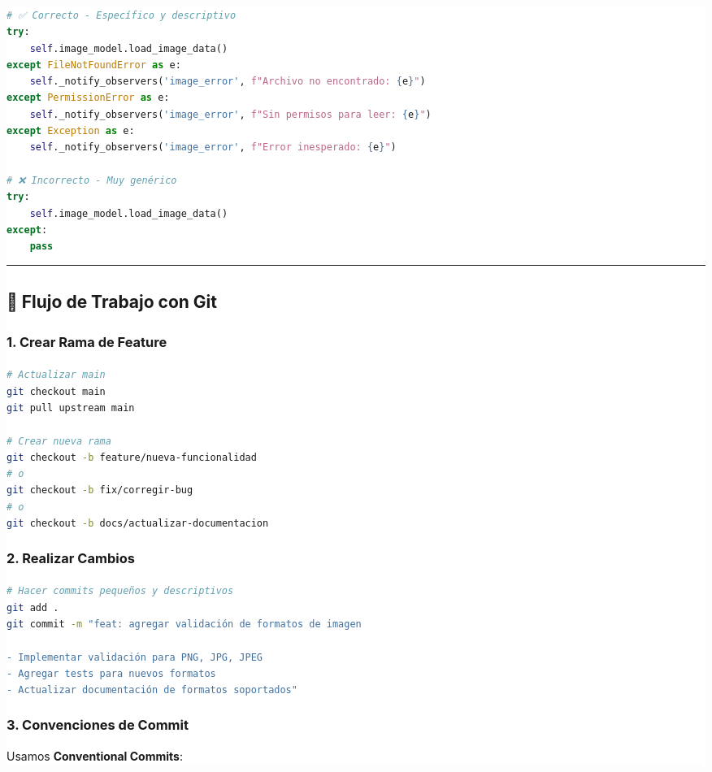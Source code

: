 ```python
# ✅ Correcto - Específico y descriptivo
try:
    self.image_model.load_image_data()
except FileNotFoundError as e:
    self._notify_observers('image_error', f"Archivo no encontrado: {e}")
except PermissionError as e:
    self._notify_observers('image_error', f"Sin permisos para leer: {e}")
except Exception as e:
    self._notify_observers('image_error', f"Error inesperado: {e}")

# ❌ Incorrecto - Muy genérico
try:
    self.image_model.load_image_data()
except:
    pass
```

---

## 🌿 **Flujo de Trabajo con Git**

### **1. Crear Rama de Feature**

```bash
# Actualizar main
git checkout main
git pull upstream main

# Crear nueva rama
git checkout -b feature/nueva-funcionalidad
# o
git checkout -b fix/corregir-bug
# o
git checkout -b docs/actualizar-documentacion
```

### **2. Realizar Cambios**

```bash
# Hacer commits pequeños y descriptivos
git add .
git commit -m "feat: agregar validación de formatos de imagen

- Implementar validación para PNG, JPG, JPEG
- Agregar tests para nuevos formatos
- Actualizar documentación de formatos soportados"
```

### **3. Convenciones de Commit**

Usamos **Conventional Commits**:
